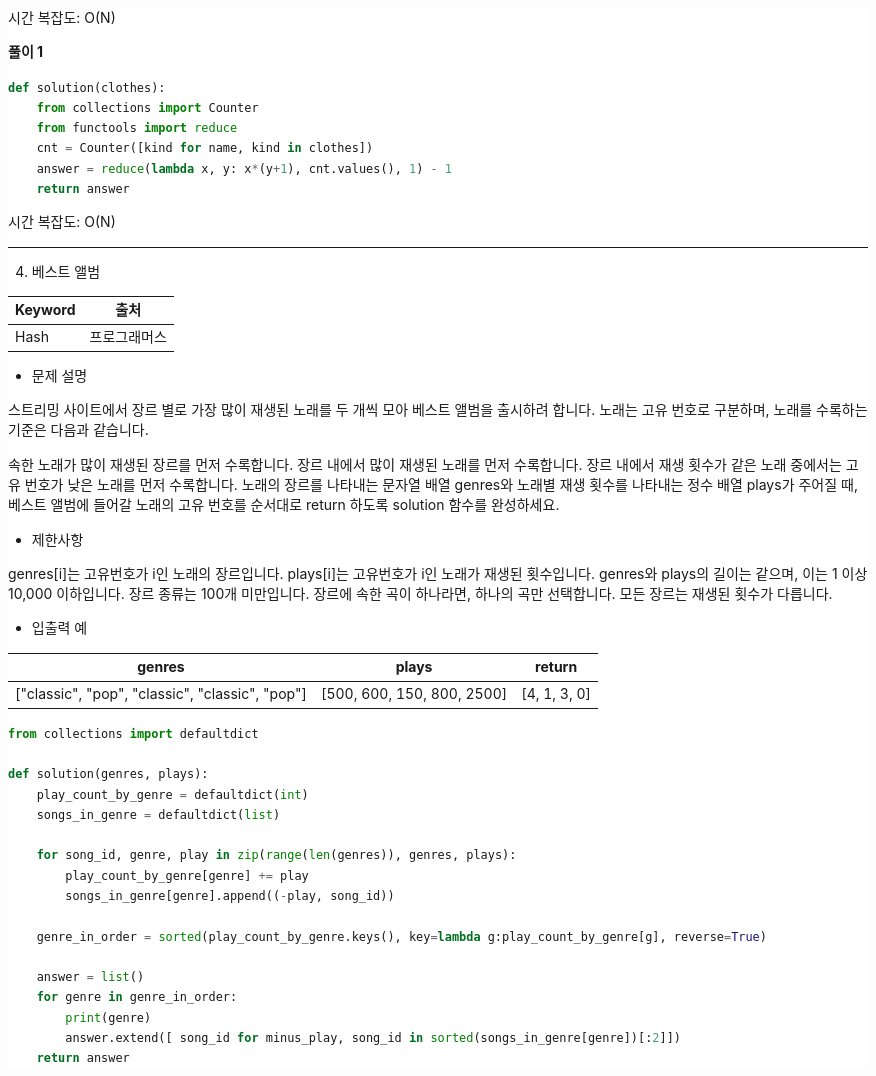 시간 복잡도: O(N)

**풀이 1**

```python
def solution(clothes):
    from collections import Counter
    from functools import reduce
    cnt = Counter([kind for name, kind in clothes])
    answer = reduce(lambda x, y: x*(y+1), cnt.values(), 1) - 1
    return answer
```

시간 복잡도: O(N)


---

4. 베스트 앨범

Keyword|출처
-|-
Hash|프로그래머스

* 문제 설명

스트리밍 사이트에서 장르 별로 가장 많이 재생된 노래를 두 개씩 모아 베스트 앨범을 출시하려 합니다. 노래는 고유 번호로 구분하며, 노래를 수록하는 기준은 다음과 같습니다.

속한 노래가 많이 재생된 장르를 먼저 수록합니다.
장르 내에서 많이 재생된 노래를 먼저 수록합니다.
장르 내에서 재생 횟수가 같은 노래 중에서는 고유 번호가 낮은 노래를 먼저 수록합니다.
노래의 장르를 나타내는 문자열 배열 genres와 노래별 재생 횟수를 나타내는 정수 배열 plays가 주어질 때, 베스트 앨범에 들어갈 노래의 고유 번호를 순서대로 return 하도록 solution 함수를 완성하세요.

* 제한사항

genres[i]는 고유번호가 i인 노래의 장르입니다.
plays[i]는 고유번호가 i인 노래가 재생된 횟수입니다.
genres와 plays의 길이는 같으며, 이는 1 이상 10,000 이하입니다.
장르 종류는 100개 미만입니다.
장르에 속한 곡이 하나라면, 하나의 곡만 선택합니다.
모든 장르는 재생된 횟수가 다릅니다.

* 입출력 예

genres	|plays	|return
-|-|-
["classic", "pop", "classic", "classic", "pop"]|	[500, 600, 150, 800, 2500]|	[4, 1, 3, 0]



```python
from collections import defaultdict

def solution(genres, plays):
    play_count_by_genre = defaultdict(int)
    songs_in_genre = defaultdict(list)

    for song_id, genre, play in zip(range(len(genres)), genres, plays):
        play_count_by_genre[genre] += play
        songs_in_genre[genre].append((-play, song_id))

    genre_in_order = sorted(play_count_by_genre.keys(), key=lambda g:play_count_by_genre[g], reverse=True)

    answer = list()
    for genre in genre_in_order:
        print(genre)
        answer.extend([ song_id for minus_play, song_id in sorted(songs_in_genre[genre])[:2]])
    return answer
```
